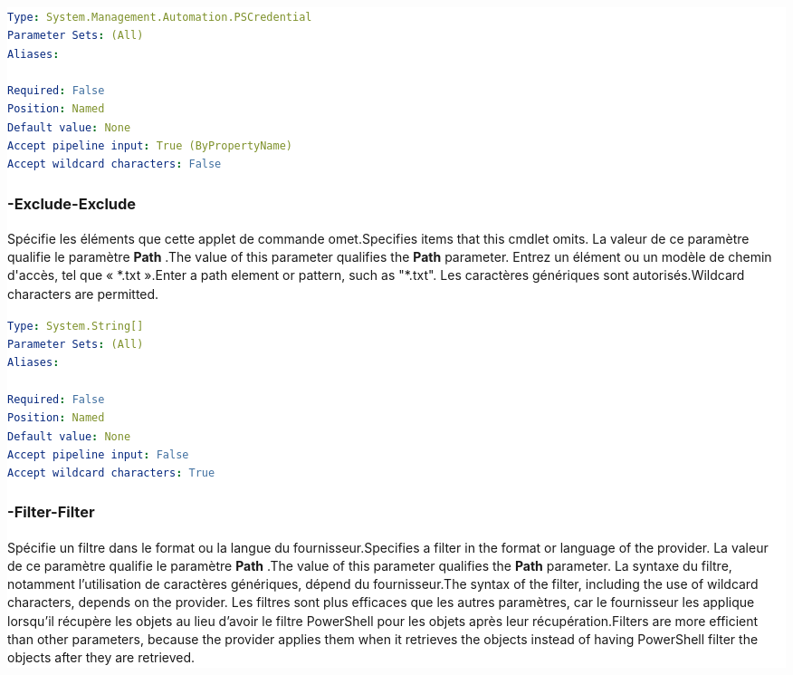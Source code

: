 ```yaml
Type: System.Management.Automation.PSCredential
Parameter Sets: (All)
Aliases:

Required: False
Position: Named
Default value: None
Accept pipeline input: True (ByPropertyName)
Accept wildcard characters: False
```

### <span data-ttu-id="031d8-159">-Exclude</span><span class="sxs-lookup"><span data-stu-id="031d8-159">-Exclude</span></span>

<span data-ttu-id="031d8-160">Spécifie les éléments que cette applet de commande omet.</span><span class="sxs-lookup"><span data-stu-id="031d8-160">Specifies items that this cmdlet omits.</span></span> <span data-ttu-id="031d8-161">La valeur de ce paramètre qualifie le paramètre **Path** .</span><span class="sxs-lookup"><span data-stu-id="031d8-161">The value of this parameter qualifies the **Path** parameter.</span></span> <span data-ttu-id="031d8-162">Entrez un élément ou un modèle de chemin d'accès, tel que « \*.txt ».</span><span class="sxs-lookup"><span data-stu-id="031d8-162">Enter a path element or pattern, such as "\*.txt".</span></span> <span data-ttu-id="031d8-163">Les caractères génériques sont autorisés.</span><span class="sxs-lookup"><span data-stu-id="031d8-163">Wildcard characters are permitted.</span></span>

```yaml
Type: System.String[]
Parameter Sets: (All)
Aliases:

Required: False
Position: Named
Default value: None
Accept pipeline input: False
Accept wildcard characters: True
```

### <span data-ttu-id="031d8-164">-Filter</span><span class="sxs-lookup"><span data-stu-id="031d8-164">-Filter</span></span>

<span data-ttu-id="031d8-165">Spécifie un filtre dans le format ou la langue du fournisseur.</span><span class="sxs-lookup"><span data-stu-id="031d8-165">Specifies a filter in the format or language of the provider.</span></span> <span data-ttu-id="031d8-166">La valeur de ce paramètre qualifie le paramètre **Path** .</span><span class="sxs-lookup"><span data-stu-id="031d8-166">The value of this parameter qualifies the **Path** parameter.</span></span> <span data-ttu-id="031d8-167">La syntaxe du filtre, notamment l’utilisation de caractères génériques, dépend du fournisseur.</span><span class="sxs-lookup"><span data-stu-id="031d8-167">The syntax of the filter, including the use of wildcard characters, depends on the provider.</span></span> <span data-ttu-id="031d8-168">Les filtres sont plus efficaces que les autres paramètres, car le fournisseur les applique lorsqu’il récupère les objets au lieu d’avoir le filtre PowerShell pour les objets après leur récupération.</span><span class="sxs-lookup"><span data-stu-id="031d8-168">Filters are more efficient than other parameters, because the provider applies them when it retrieves the objects instead of having PowerShell filter the objects after they are retrieved.</span></span>
